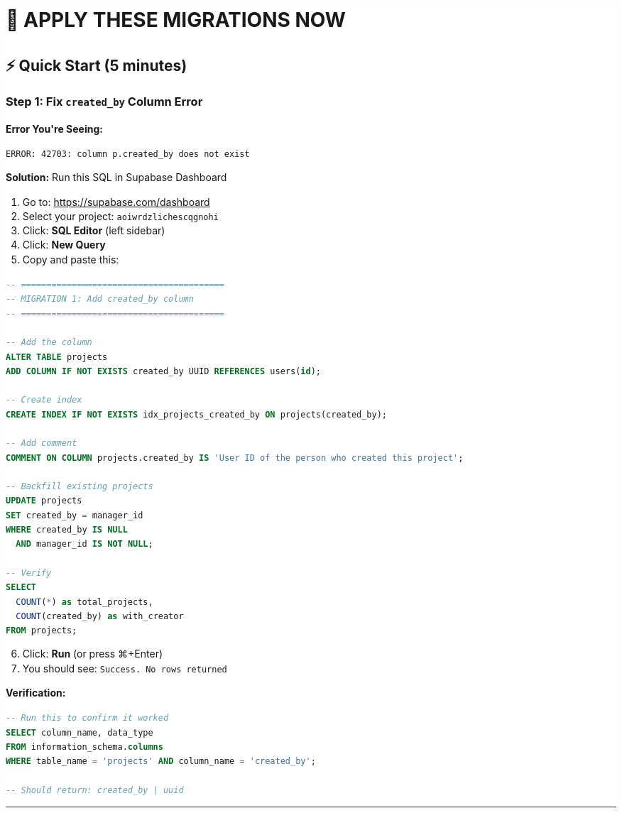 # 🚨 APPLY THESE MIGRATIONS NOW

## ⚡ Quick Start (5 minutes)

### Step 1: Fix `created_by` Column Error

**Error You're Seeing:**
```
ERROR: 42703: column p.created_by does not exist
```

**Solution:** Run this SQL in Supabase Dashboard

1. Go to: https://supabase.com/dashboard
2. Select your project: `aoiwrdzlichescqgnohi`
3. Click: **SQL Editor** (left sidebar)
4. Click: **New Query**
5. Copy and paste this:

```sql
-- ========================================
-- MIGRATION 1: Add created_by column
-- ========================================

-- Add the column
ALTER TABLE projects
ADD COLUMN IF NOT EXISTS created_by UUID REFERENCES users(id);

-- Create index
CREATE INDEX IF NOT EXISTS idx_projects_created_by ON projects(created_by);

-- Add comment
COMMENT ON COLUMN projects.created_by IS 'User ID of the person who created this project';

-- Backfill existing projects
UPDATE projects
SET created_by = manager_id
WHERE created_by IS NULL
  AND manager_id IS NOT NULL;

-- Verify
SELECT
  COUNT(*) as total_projects,
  COUNT(created_by) as with_creator
FROM projects;
```

6. Click: **Run** (or press ⌘+Enter)
7. You should see: `Success. No rows returned`

**Verification:**
```sql
-- Run this to confirm it worked
SELECT column_name, data_type
FROM information_schema.columns
WHERE table_name = 'projects' AND column_name = 'created_by';

-- Should return: created_by | uuid
```

---